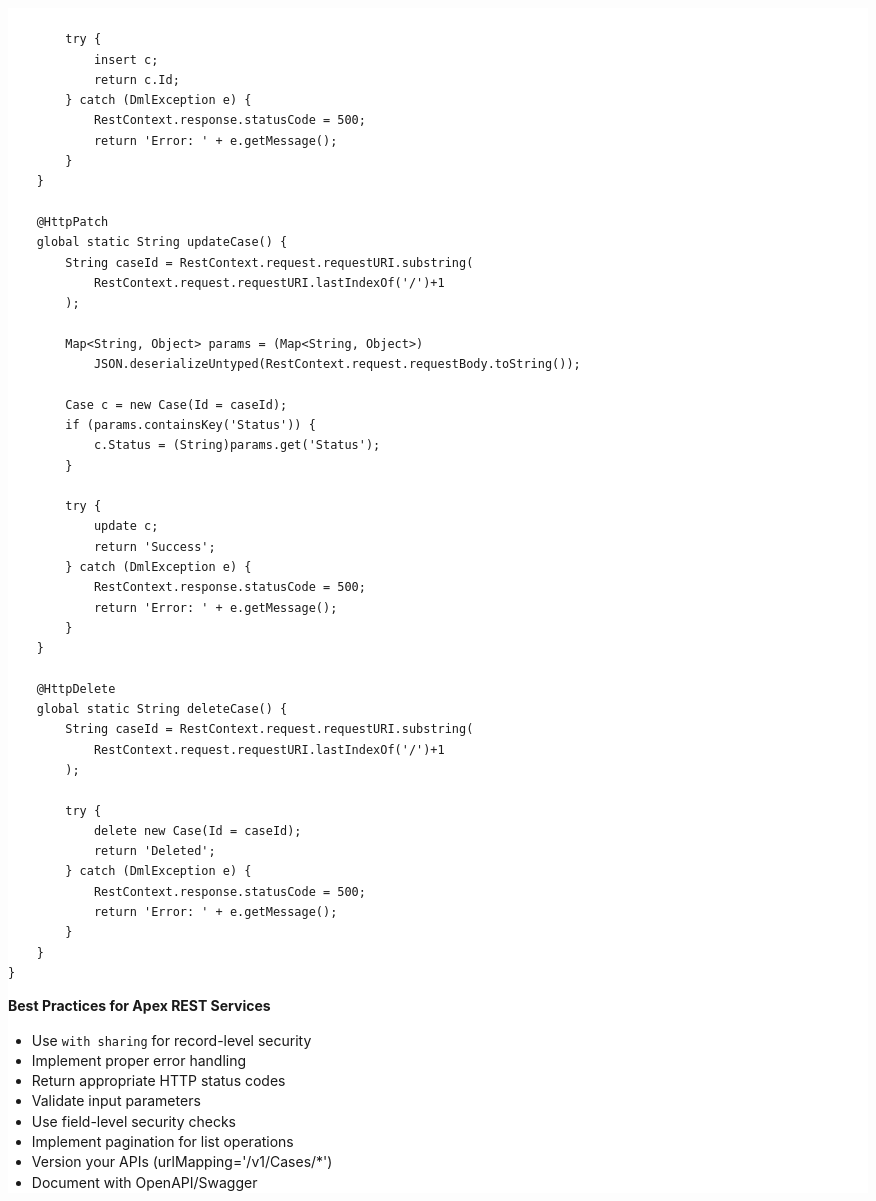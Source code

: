 ```apex
        
        try {
            insert c;
            return c.Id;
        } catch (DmlException e) {
            RestContext.response.statusCode = 500;
            return 'Error: ' + e.getMessage();
        }
    }
    
    @HttpPatch
    global static String updateCase() {
        String caseId = RestContext.request.requestURI.substring(
            RestContext.request.requestURI.lastIndexOf('/')+1
        );
        
        Map<String, Object> params = (Map<String, Object>)
            JSON.deserializeUntyped(RestContext.request.requestBody.toString());
        
        Case c = new Case(Id = caseId);
        if (params.containsKey('Status')) {
            c.Status = (String)params.get('Status');
        }
        
        try {
            update c;
            return 'Success';
        } catch (DmlException e) {
            RestContext.response.statusCode = 500;
            return 'Error: ' + e.getMessage();
        }
    }
    
    @HttpDelete
    global static String deleteCase() {
        String caseId = RestContext.request.requestURI.substring(
            RestContext.request.requestURI.lastIndexOf('/')+1
        );
        
        try {
            delete new Case(Id = caseId);
            return 'Deleted';
        } catch (DmlException e) {
            RestContext.response.statusCode = 500;
            return 'Error: ' + e.getMessage();
        }
    }
}
```

**Best Practices for Apex REST Services**
- Use `with sharing` for record-level security
- Implement proper error handling
- Return appropriate HTTP status codes
- Validate input parameters
- Use field-level security checks
- Implement pagination for list operations
- Version your APIs (urlMapping='/v1/Cases/*')
- Document with OpenAPI/Swagger
